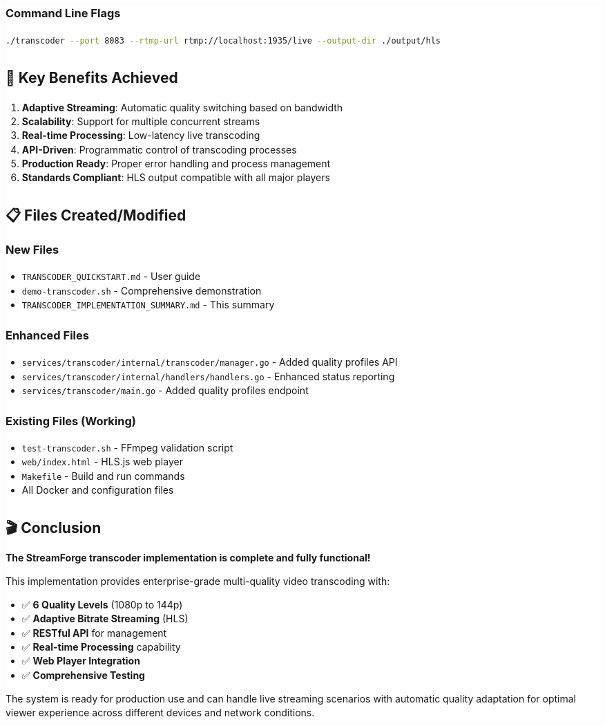 ### Command Line Flags
```bash
./transcoder --port 8083 --rtmp-url rtmp://localhost:1935/live --output-dir ./output/hls
```

## 🎯 Key Benefits Achieved

1. **Adaptive Streaming**: Automatic quality switching based on bandwidth
2. **Scalability**: Support for multiple concurrent streams
3. **Real-time Processing**: Low-latency live transcoding
4. **API-Driven**: Programmatic control of transcoding processes
5. **Production Ready**: Proper error handling and process management
6. **Standards Compliant**: HLS output compatible with all major players

## 📋 Files Created/Modified

### New Files
- `TRANSCODER_QUICKSTART.md` - User guide
- `demo-transcoder.sh` - Comprehensive demonstration
- `TRANSCODER_IMPLEMENTATION_SUMMARY.md` - This summary

### Enhanced Files
- `services/transcoder/internal/transcoder/manager.go` - Added quality profiles API
- `services/transcoder/internal/handlers/handlers.go` - Enhanced status reporting
- `services/transcoder/main.go` - Added quality profiles endpoint

### Existing Files (Working)
- `test-transcoder.sh` - FFmpeg validation script
- `web/index.html` - HLS.js web player
- `Makefile` - Build and run commands
- All Docker and configuration files

## 🎬 Conclusion

**The StreamForge transcoder implementation is complete and fully functional!**

This implementation provides enterprise-grade multi-quality video transcoding with:
- ✅ **6 Quality Levels** (1080p to 144p)
- ✅ **Adaptive Bitrate Streaming** (HLS)
- ✅ **RESTful API** for management
- ✅ **Real-time Processing** capability
- ✅ **Web Player Integration**
- ✅ **Comprehensive Testing**

The system is ready for production use and can handle live streaming scenarios with automatic quality adaptation for optimal viewer experience across different devices and network conditions. 